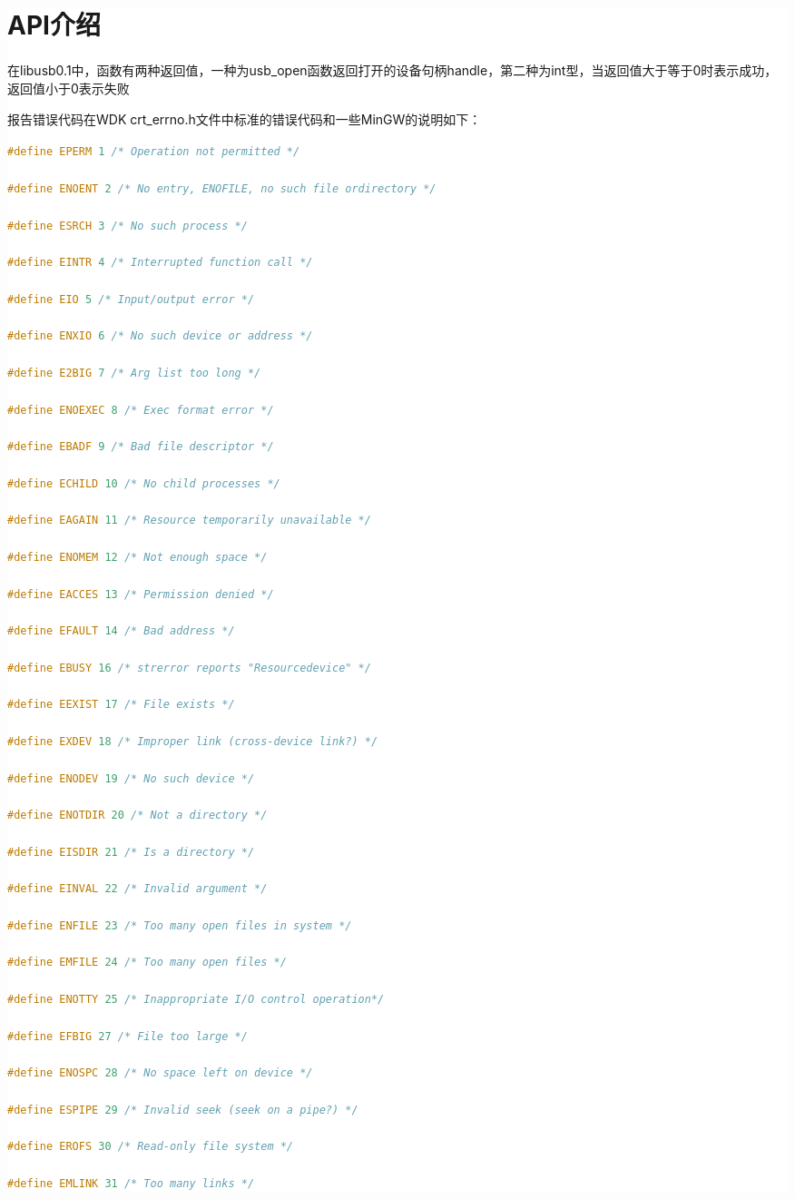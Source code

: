 # API介绍
在libusb0.1中，函数有两种返回值，一种为usb_open函数返回打开的设备句柄handle，第二种为int型，当返回值大于等于0时表示成功，返回值小于0表示失败

报告错误代码在WDK crt_errno.h文件中标准的错误代码和一些MinGW的说明如下：

```c
#define EPERM 1 /* Operation not permitted */

#define ENOENT 2 /* No entry, ENOFILE, no such file ordirectory */

#define ESRCH 3 /* No such process */

#define EINTR 4 /* Interrupted function call */

#define EIO 5 /* Input/output error */

#define ENXIO 6 /* No such device or address */

#define E2BIG 7 /* Arg list too long */

#define ENOEXEC 8 /* Exec format error */

#define EBADF 9 /* Bad file descriptor */

#define ECHILD 10 /* No child processes */

#define EAGAIN 11 /* Resource temporarily unavailable */

#define ENOMEM 12 /* Not enough space */

#define EACCES 13 /* Permission denied */

#define EFAULT 14 /* Bad address */

#define EBUSY 16 /* strerror reports "Resourcedevice" */

#define EEXIST 17 /* File exists */

#define EXDEV 18 /* Improper link (cross-device link?) */

#define ENODEV 19 /* No such device */

#define ENOTDIR 20 /* Not a directory */

#define EISDIR 21 /* Is a directory */

#define EINVAL 22 /* Invalid argument */

#define ENFILE 23 /* Too many open files in system */

#define EMFILE 24 /* Too many open files */

#define ENOTTY 25 /* Inappropriate I/O control operation*/

#define EFBIG 27 /* File too large */

#define ENOSPC 28 /* No space left on device */

#define ESPIPE 29 /* Invalid seek (seek on a pipe?) */

#define EROFS 30 /* Read-only file system */

#define EMLINK 31 /* Too many links */
```